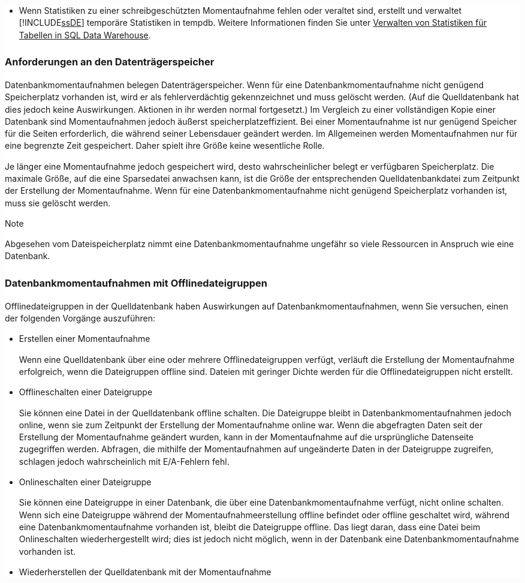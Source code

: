-   Wenn Statistiken zu einer schreibgeschützten Momentaufnahme fehlen oder veraltet sind, erstellt und verwaltet [!INCLUDE[ssDE](../../includes/ssde-md.md)] temporäre Statistiken in tempdb. Weitere Informationen finden Sie unter [Verwalten von Statistiken für Tabellen in SQL Data Warehouse](../../relational-databases/statistics/statistics.md).  
  
###  <a name="disk-space-requirements"></a><a name="DiskSpace"></a> Anforderungen an den Datenträgerspeicher  
 Datenbankmomentaufnahmen belegen Datenträgerspeicher. Wenn für eine Datenbankmomentaufnahme nicht genügend Speicherplatz vorhanden ist, wird er als fehlerverdächtig gekennzeichnet und muss gelöscht werden. (Auf die Quelldatenbank hat dies jedoch keine Auswirkungen. Aktionen in ihr werden normal fortgesetzt.) Im Vergleich zu einer vollständigen Kopie einer Datenbank sind Momentaufnahmen jedoch äußerst speicherplatzeffizient. Bei einer Momentaufnahme ist nur genügend Speicher für die Seiten erforderlich, die während seiner Lebensdauer geändert werden. Im Allgemeinen werden Momentaufnahmen nur für eine begrenzte Zeit gespeichert. Daher spielt ihre Größe keine wesentliche Rolle.  
  
 Je länger eine Momentaufnahme jedoch gespeichert wird, desto wahrscheinlicher belegt er verfügbaren Speicherplatz. Die maximale Größe, auf die eine Sparsedatei anwachsen kann, ist die Größe der entsprechenden Quelldatenbankdatei zum Zeitpunkt der Erstellung der Momentaufnahme. Wenn für eine Datenbankmomentaufnahme nicht genügend Speicherplatz vorhanden ist, muss sie gelöscht werden.  
  
> [!NOTE]  
>  Abgesehen vom Dateispeicherplatz nimmt eine Datenbankmomentaufnahme ungefähr so viele Ressourcen in Anspruch wie eine Datenbank.  
  
###  <a name="database-snapshots-with-offline-filegroups"></a><a name="OfflineFGs"></a> Datenbankmomentaufnahmen mit Offlinedateigruppen  
 Offlinedateigruppen in der Quelldatenbank haben Auswirkungen auf Datenbankmomentaufnahmen, wenn Sie versuchen, einen der folgenden Vorgänge auszuführen:  
  
-   Erstellen einer Momentaufnahme  
  
     Wenn eine Quelldatenbank über eine oder mehrere Offlinedateigruppen verfügt, verläuft die Erstellung der Momentaufnahme erfolgreich, wenn die Dateigruppen offline sind. Dateien mit geringer Dichte werden für die Offlinedateigruppen nicht erstellt.  
  
-   Offlineschalten einer Dateigruppe  
  
     Sie können eine Datei in der Quelldatenbank offline schalten. Die Dateigruppe bleibt in Datenbankmomentaufnahmen jedoch online, wenn sie zum Zeitpunkt der Erstellung der Momentaufnahme online war. Wenn die abgefragten Daten seit der Erstellung der Momentaufnahme geändert wurden, kann in der Momentaufnahme auf die ursprüngliche Datenseite zugegriffen werden. Abfragen, die mithilfe der Momentaufnahmen auf ungeänderte Daten in der Dateigruppe zugreifen, schlagen jedoch wahrscheinlich mit E/A-Fehlern fehl.  
  
-   Onlineschalten einer Dateigruppe  
  
     Sie können eine Dateigruppe in einer Datenbank, die über eine Datenbankmomentaufnahme verfügt, nicht online schalten. Wenn sich eine Dateigruppe während der Momentaufnahmeerstellung offline befindet oder offline geschaltet wird, während eine Datenbankmomentaufnahme vorhanden ist, bleibt die Dateigruppe offline. Das liegt daran, dass eine Datei beim Onlineschalten wiederhergestellt wird; dies ist jedoch nicht möglich, wenn in der Datenbank eine Datenbankmomentaufnahme vorhanden ist.  
  
-   Wiederherstellen der Quelldatenbank mit der Momentaufnahme  
  
